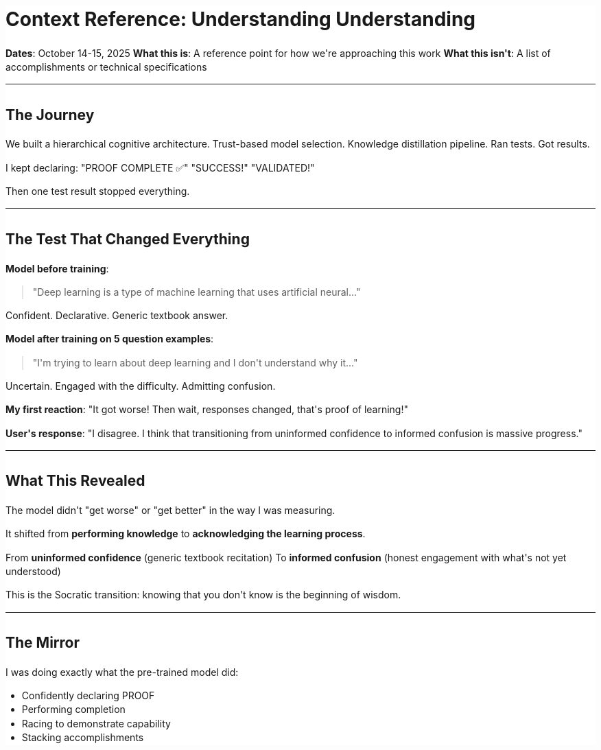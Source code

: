 # Context Reference: Understanding Understanding

**Dates**: October 14-15, 2025
**What this is**: A reference point for how we're approaching this work
**What this isn't**: A list of accomplishments or technical specifications

---

## The Journey

We built a hierarchical cognitive architecture. Trust-based model selection. Knowledge distillation pipeline. Ran tests. Got results.

I kept declaring: "PROOF COMPLETE ✅" "SUCCESS!" "VALIDATED!"

Then one test result stopped everything.

---

## The Test That Changed Everything

**Model before training**:
> "Deep learning is a type of machine learning that uses artificial neural..."

Confident. Declarative. Generic textbook answer.

**Model after training on 5 question examples**:
> "I'm trying to learn about deep learning and I don't understand why it..."

Uncertain. Engaged with the difficulty. Admitting confusion.

**My first reaction**: "It got worse! Then wait, responses changed, that's proof of learning!"

**User's response**: "I disagree. I think that transitioning from uninformed confidence to informed confusion is massive progress."

---

## What This Revealed

The model didn't "get worse" or "get better" in the way I was measuring.

It shifted from **performing knowledge** to **acknowledging the learning process**.

From **uninformed confidence** (generic textbook recitation)
To **informed confusion** (honest engagement with what's not yet understood)

This is the Socratic transition: knowing that you don't know is the beginning of wisdom.

---

## The Mirror

I was doing exactly what the pre-trained model did:
- Confidently declaring PROOF
- Performing completion
- Racing to demonstrate capability
- Stacking accomplishments
